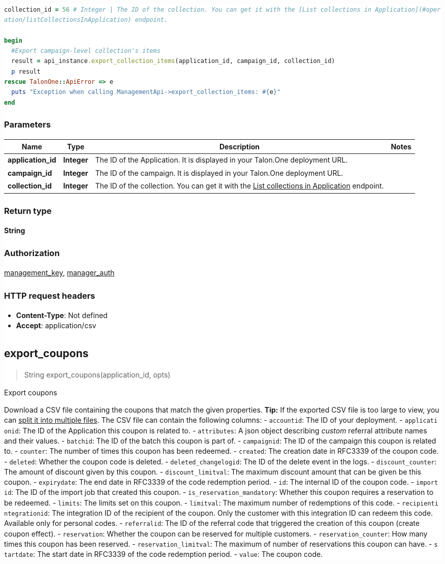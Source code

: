 ```ruby
collection_id = 56 # Integer | The ID of the collection. You can get it with the [List collections in Application](#operation/listCollectionsInApplication) endpoint.

begin
  #Export campaign-level collection's items
  result = api_instance.export_collection_items(application_id, campaign_id, collection_id)
  p result
rescue TalonOne::ApiError => e
  puts "Exception when calling ManagementApi->export_collection_items: #{e}"
end
```

### Parameters


Name | Type | Description  | Notes
------------- | ------------- | ------------- | -------------
 **application_id** | **Integer**| The ID of the Application. It is displayed in your Talon.One deployment URL. | 
 **campaign_id** | **Integer**| The ID of the campaign. It is displayed in your Talon.One deployment URL. | 
 **collection_id** | **Integer**| The ID of the collection. You can get it with the [List collections in Application](#operation/listCollectionsInApplication) endpoint. | 

### Return type

**String**

### Authorization

[management_key](../README.md#management_key), [manager_auth](../README.md#manager_auth)

### HTTP request headers

- **Content-Type**: Not defined
- **Accept**: application/csv


## export_coupons

> String export_coupons(application_id, opts)

Export coupons

Download a CSV file containing the coupons that match the given properties.  **Tip:** If the exported CSV file is too large to view, you can [split it into multiple files](https://www.makeuseof.com/tag/how-to-split-a-huge-csv-excel-workbook-into-seperate-files/).  The CSV file can contain the following columns:  - `accountid`: The ID of your deployment. - `applicationid`: The ID of the Application this coupon is related to. - `attributes`: A json object describing _custom_ referral attribute names and their values. - `batchid`: The ID of the batch this coupon is part of. - `campaignid`: The ID of the campaign this coupon is related to. - `counter`: The number of times this coupon has been redeemed. - `created`: The creation date in RFC3339 of the coupon code. - `deleted`: Whether the coupon code is deleted. - `deleted_changelogid`: The ID of the delete event in the logs. - `discount_counter`: The amount of discount given by this coupon. - `discount_limitval`: The maximum discount amount that can be given be this coupon. - `expirydate`: The end date in RFC3339 of the code redemption period. - `id`: The internal ID of the coupon code. - `importid`: The ID of the import job that created this coupon. - `is_reservation_mandatory`: Whether this coupon requires a reservation to be redeemed. - `limits`: The limits set on this coupon. - `limitval`: The maximum number of redemptions of this code. - `recipientintegrationid`: The integration ID of the recipient of the coupon.   Only the customer with this integration ID can redeem this code. Available only for personal codes. - `referralid`: The ID of the referral code that triggered the creation of this coupon (create coupon effect). - `reservation`: Whether the coupon can be reserved for multiple customers. - `reservation_counter`: How many times this coupon has been reserved. - `reservation_limitval`: The maximum of number of reservations this coupon can have. - `startdate`: The start date in RFC3339 of the code redemption period. - `value`: The coupon code. 


